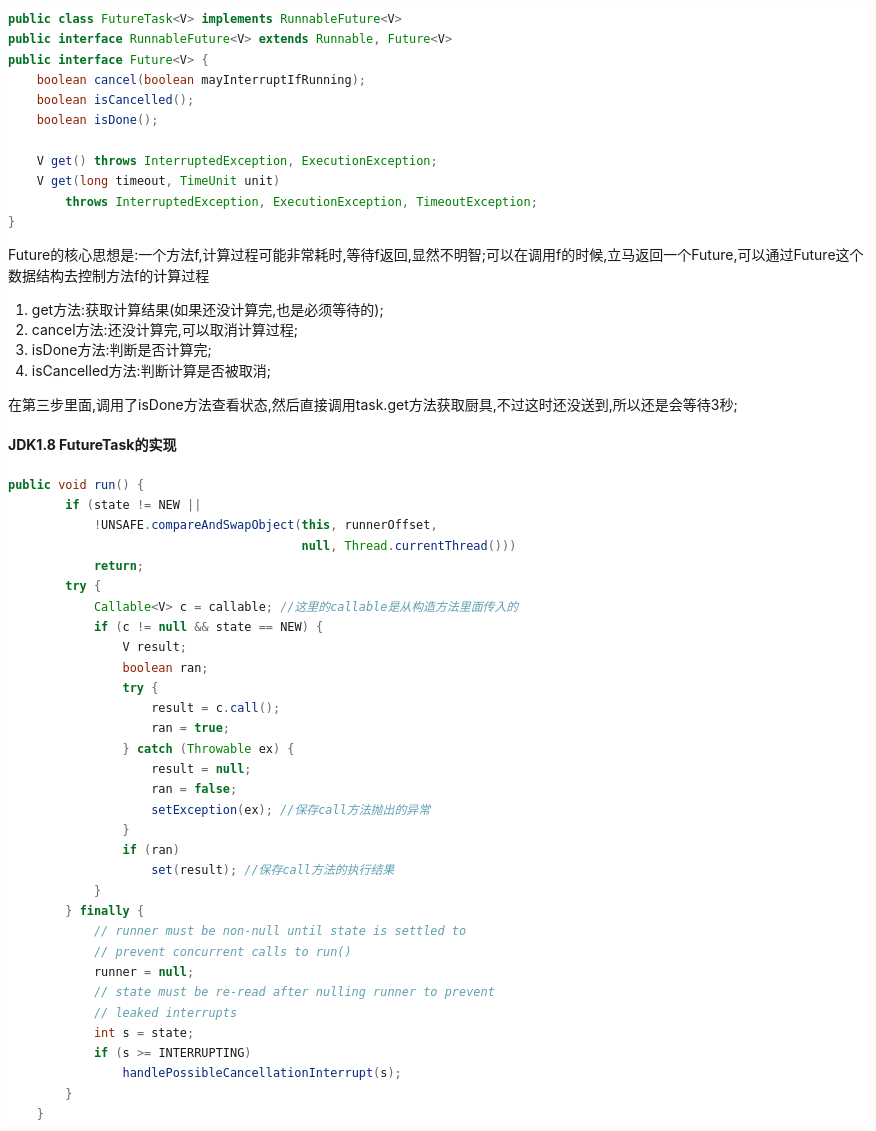 ```java
public class FutureTask<V> implements RunnableFuture<V>
public interface RunnableFuture<V> extends Runnable, Future<V>
public interface Future<V> {
    boolean cancel(boolean mayInterruptIfRunning);
    boolean isCancelled();
    boolean isDone();

    V get() throws InterruptedException, ExecutionException;
    V get(long timeout, TimeUnit unit)
        throws InterruptedException, ExecutionException, TimeoutException;
}
```

Future的核心思想是:一个方法f,计算过程可能非常耗时,等待f返回,显然不明智;可以在调用f的时候,立马返回一个Future,可以通过Future这个数据结构去控制方法f的计算过程

1. get方法:获取计算结果(如果还没计算完,也是必须等待的);
2. cancel方法:还没计算完,可以取消计算过程;
3. isDone方法:判断是否计算完;
4. isCancelled方法:判断计算是否被取消;

在第三步里面,调用了isDone方法查看状态,然后直接调用task.get方法获取厨具,不过这时还没送到,所以还是会等待3秒;

#### JDK1.8 FutureTask的实现

```java
public void run() {
        if (state != NEW ||
            !UNSAFE.compareAndSwapObject(this, runnerOffset,
                                         null, Thread.currentThread()))
            return;
        try {
            Callable<V> c = callable; //这里的callable是从构造方法里面传入的
            if (c != null && state == NEW) {
                V result;
                boolean ran;
                try {
                    result = c.call();
                    ran = true;
                } catch (Throwable ex) {
                    result = null;
                    ran = false;
                    setException(ex); //保存call方法抛出的异常
                }
                if (ran)
                    set(result); //保存call方法的执行结果
            }
        } finally {
            // runner must be non-null until state is settled to
            // prevent concurrent calls to run()
            runner = null;
            // state must be re-read after nulling runner to prevent
            // leaked interrupts
            int s = state;
            if (s >= INTERRUPTING)
                handlePossibleCancellationInterrupt(s);
        }
    }
```
